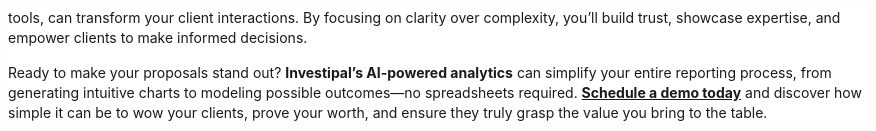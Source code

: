 tools</strong>, can transform your client interactions. By focusing on clarity over complexity, you’ll build trust, showcase expertise, and empower clients to make informed decisions.</p><p id="">Ready to make your proposals stand out? <strong id="">Investipal’s AI-powered analytics</strong> can simplify your entire reporting process, from generating intuitive charts to modeling possible outcomes—no spreadsheets required. <a href="/book-a-demo" id=""><strong id="">Schedule a demo today</strong></a> and discover how simple it can be to wow your clients, prove your worth, and ensure they truly grasp the value you bring to the table.</p>